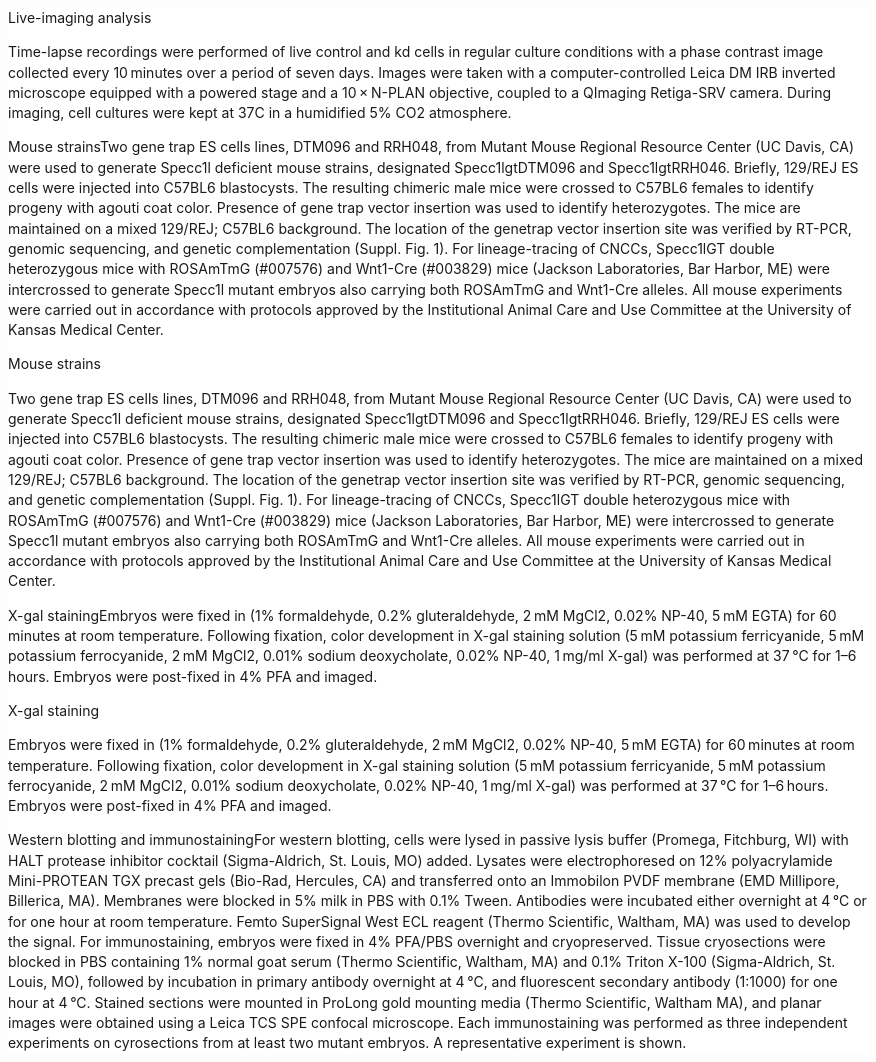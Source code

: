 Live-imaging analysis

Time-lapse recordings were performed of live control and kd cells in regular culture conditions with a phase contrast image collected every 10 minutes over a period of seven days. Images were taken with a computer-controlled Leica DM IRB inverted microscope equipped with a powered stage and a 10 × N-PLAN objective, coupled to a QImaging Retiga-SRV camera. During imaging, cell cultures were kept at 37C in a humidified 5% CO2 atmosphere.

Mouse strainsTwo gene trap ES cells lines, DTM096 and RRH048, from Mutant Mouse Regional Resource Center (UC Davis, CA) were used to generate Specc1l deficient mouse strains, designated Specc1lgtDTM096 and Specc1lgtRRH046. Briefly, 129/REJ ES cells were injected into C57BL6 blastocysts. The resulting chimeric male mice were crossed to C57BL6 females to identify progeny with agouti coat color. Presence of gene trap vector insertion was used to identify heterozygotes. The mice are maintained on a mixed 129/REJ; C57BL6 background. The location of the genetrap vector insertion site was verified by RT-PCR, genomic sequencing, and genetic complementation (Suppl. Fig. 1). For lineage-tracing of CNCCs, Specc1lGT double heterozygous mice with ROSAmTmG (#007576) and Wnt1-Cre (#003829) mice (Jackson Laboratories, Bar Harbor, ME) were intercrossed to generate Specc1l mutant embryos also carrying both ROSAmTmG and Wnt1-Cre alleles. All mouse experiments were carried out in accordance with protocols approved by the Institutional Animal Care and Use Committee at the University of Kansas Medical Center.

Mouse strains

Two gene trap ES cells lines, DTM096 and RRH048, from Mutant Mouse Regional Resource Center (UC Davis, CA) were used to generate Specc1l deficient mouse strains, designated Specc1lgtDTM096 and Specc1lgtRRH046. Briefly, 129/REJ ES cells were injected into C57BL6 blastocysts. The resulting chimeric male mice were crossed to C57BL6 females to identify progeny with agouti coat color. Presence of gene trap vector insertion was used to identify heterozygotes. The mice are maintained on a mixed 129/REJ; C57BL6 background. The location of the genetrap vector insertion site was verified by RT-PCR, genomic sequencing, and genetic complementation (Suppl. Fig. 1). For lineage-tracing of CNCCs, Specc1lGT double heterozygous mice with ROSAmTmG (#007576) and Wnt1-Cre (#003829) mice (Jackson Laboratories, Bar Harbor, ME) were intercrossed to generate Specc1l mutant embryos also carrying both ROSAmTmG and Wnt1-Cre alleles. All mouse experiments were carried out in accordance with protocols approved by the Institutional Animal Care and Use Committee at the University of Kansas Medical Center.

X-gal stainingEmbryos were fixed in (1% formaldehyde, 0.2% gluteraldehyde, 2 mM MgCl2, 0.02% NP-40, 5 mM EGTA) for 60 minutes at room temperature. Following fixation, color development in X-gal staining solution (5 mM potassium ferricyanide, 5 mM potassium ferrocyanide, 2 mM MgCl2, 0.01% sodium deoxycholate, 0.02% NP-40, 1 mg/ml X-gal) was performed at 37 °C for 1–6 hours. Embryos were post-fixed in 4% PFA and imaged.

X-gal staining

Embryos were fixed in (1% formaldehyde, 0.2% gluteraldehyde, 2 mM MgCl2, 0.02% NP-40, 5 mM EGTA) for 60 minutes at room temperature. Following fixation, color development in X-gal staining solution (5 mM potassium ferricyanide, 5 mM potassium ferrocyanide, 2 mM MgCl2, 0.01% sodium deoxycholate, 0.02% NP-40, 1 mg/ml X-gal) was performed at 37 °C for 1–6 hours. Embryos were post-fixed in 4% PFA and imaged.

Western blotting and immunostainingFor western blotting, cells were lysed in passive lysis buffer (Promega, Fitchburg, WI) with HALT protease inhibitor cocktail (Sigma-Aldrich, St. Louis, MO) added. Lysates were electrophoresed on 12% polyacrylamide Mini-PROTEAN TGX precast gels (Bio-Rad, Hercules, CA) and transferred onto an Immobilon PVDF membrane (EMD Millipore, Billerica, MA). Membranes were blocked in 5% milk in PBS with 0.1% Tween. Antibodies were incubated either overnight at 4 °C or for one hour at room temperature. Femto SuperSignal West ECL reagent (Thermo Scientific, Waltham, MA) was used to develop the signal. For immunostaining, embryos were fixed in 4% PFA/PBS overnight and cryopreserved. Tissue cryosections were blocked in PBS containing 1% normal goat serum (Thermo Scientific, Waltham, MA) and 0.1% Triton X-100 (Sigma-Aldrich, St. Louis, MO), followed by incubation in primary antibody overnight at 4 °C, and fluorescent secondary antibody (1:1000) for one hour at 4 °C. Stained sections were mounted in ProLong gold mounting media (Thermo Scientific, Waltham MA), and planar images were obtained using a Leica TCS SPE confocal microscope. Each immunostaining was performed as three independent experiments on cyrosections from at least two mutant embryos. A representative experiment is shown.
